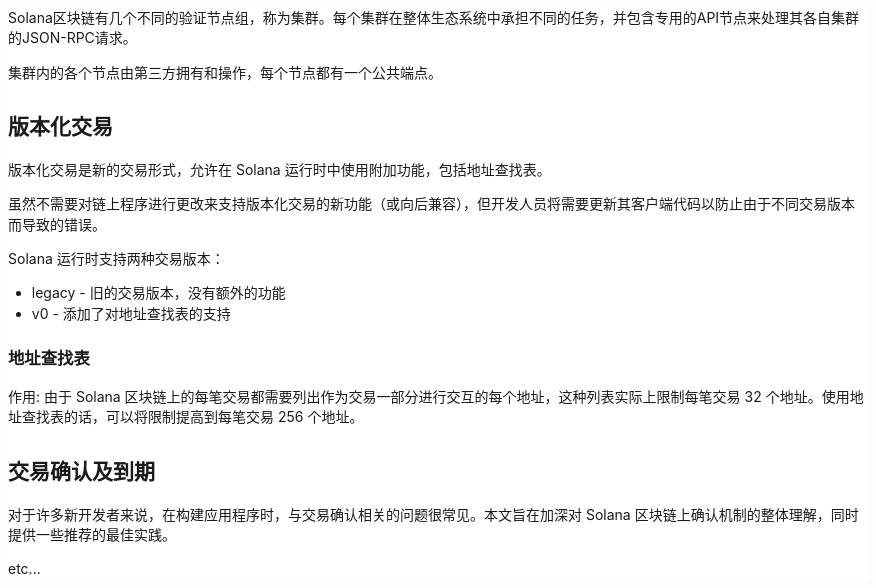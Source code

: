 Solana区块链有几个不同的验证节点组，称为集群。每个集群在整体生态系统中承担不同的任务，并包含专用的API节点来处理其各自集群的JSON-RPC请求。

集群内的各个节点由第三方拥有和操作，每个节点都有一个公共端点。

## 版本化交易

版本化交易是新的交易形式，允许在 Solana 运行时中使用附加功能，包括地址查找表。

虽然不需要对链上程序进行更改来支持版本化交易的新功能（或向后兼容），但开发人员将需要更新其客户端代码以防止由于不同交易版本而导致的错误。

Solana 运行时支持两种交易版本：

- legacy - 旧的交易版本，没有额外的功能
- v0 - 添加了对地址查找表的支持

### 地址查找表

作用: 由于 Solana 区块链上的每笔交易都需要列出作为交易一部分进行交互的每个地址，这种列表实际上限制每笔交易 32 个地址。使用地址查找表的话，可以将限制提高到每笔交易 256 个地址。

## 交易确认及到期

对于许多新开发者来说，在构建应用程序时，与交易确认相关的问题很常见。本文旨在加深对 Solana 区块链上确认机制的整体理解，同时提供一些推荐的最佳实践。



etc...

